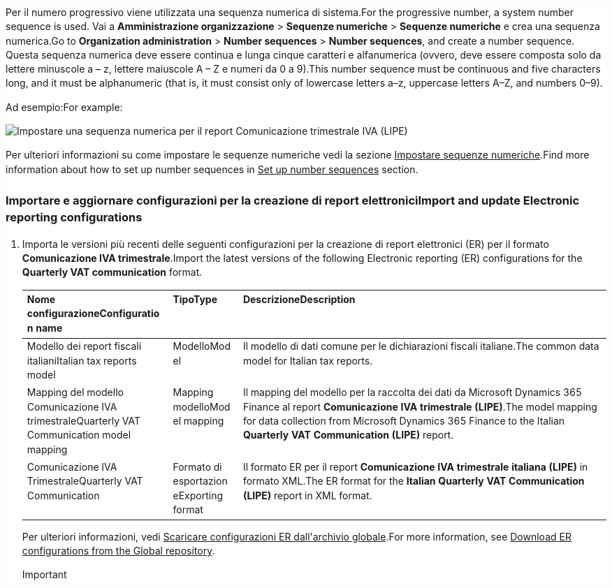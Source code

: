 <span data-ttu-id="3afb6-123">Per il numero progressivo viene utilizzata una sequenza numerica di sistema.</span><span class="sxs-lookup"><span data-stu-id="3afb6-123">For the progressive number, a system number sequence is used.</span></span> <span data-ttu-id="3afb6-124">Vai a **Amministrazione organizzazione** \> **Sequenze numeriche** \> **Sequenze numeriche** e crea una sequenza numerica.</span><span class="sxs-lookup"><span data-stu-id="3afb6-124">Go to **Organization administration** \> **Number sequences** \> **Number sequences**, and create a number sequence.</span></span> <span data-ttu-id="3afb6-125">Questa sequenza numerica deve essere continua e lunga cinque caratteri e alfanumerica (ovvero, deve essere composta solo da lettere minuscole a – z, lettere maiuscole A – Z e numeri da 0 a 9).</span><span class="sxs-lookup"><span data-stu-id="3afb6-125">This number sequence must be continuous and five characters long, and it must be alphanumeric (that is, it must consist only of lowercase letters a–z, uppercase letters A–Z, and numbers 0–9).</span></span>

<span data-ttu-id="3afb6-126">Ad esempio:</span><span class="sxs-lookup"><span data-stu-id="3afb6-126">For example:</span></span>

   ![Impostare una sequenza numerica per il report Comunicazione trimestrale IVA (LIPE)](./media/num-seq.png)

<span data-ttu-id="3afb6-128">Per ulteriori informazioni su come impostare le sequenze numeriche vedi la sezione [Impostare sequenze numeriche](https://docs.microsoft.com/dynamicsax-2012/appuser-itpro/set-up-number-sequences).</span><span class="sxs-lookup"><span data-stu-id="3afb6-128">Find more information about how to set up number sequences in [Set up number sequences](https://docs.microsoft.com/dynamicsax-2012/appuser-itpro/set-up-number-sequences) section.</span></span>

### <a name="import-and-update-electronic-reporting-configurations"></a><span data-ttu-id="3afb6-129">Importare e aggiornare configurazioni per la creazione di report elettronici</span><span class="sxs-lookup"><span data-stu-id="3afb6-129">Import and update Electronic reporting configurations</span></span>

1. <span data-ttu-id="3afb6-130">Importa le versioni più recenti delle seguenti configurazioni per la creazione di report elettronici (ER) per il formato **Comunicazione IVA trimestrale**.</span><span class="sxs-lookup"><span data-stu-id="3afb6-130">Import the latest versions of the following Electronic reporting (ER) configurations for the **Quarterly VAT communication** format.</span></span>

    | <span data-ttu-id="3afb6-131">Nome configurazione</span><span class="sxs-lookup"><span data-stu-id="3afb6-131">Configuration name</span></span>                        | <span data-ttu-id="3afb6-132">Tipo</span><span class="sxs-lookup"><span data-stu-id="3afb6-132">Type</span></span>             | <span data-ttu-id="3afb6-133">Descrizione</span><span class="sxs-lookup"><span data-stu-id="3afb6-133">Description</span></span>                                                                                                                             |
    |-------------------------------------------|------------------|-----------------------------------------------------------------------------------------------------------------------------------------|
    | <span data-ttu-id="3afb6-134">Modello dei report fiscali italiani</span><span class="sxs-lookup"><span data-stu-id="3afb6-134">Italian tax reports model</span></span>                 | <span data-ttu-id="3afb6-135">Modello</span><span class="sxs-lookup"><span data-stu-id="3afb6-135">Model</span></span>            | <span data-ttu-id="3afb6-136">Il modello di dati comune per le dichiarazioni fiscali italiane.</span><span class="sxs-lookup"><span data-stu-id="3afb6-136">The common data model for Italian tax reports.</span></span>                                                                                          |
    | <span data-ttu-id="3afb6-137">Mapping del modello Comunicazione IVA trimestrale</span><span class="sxs-lookup"><span data-stu-id="3afb6-137">Quarterly VAT Communication model mapping</span></span> | <span data-ttu-id="3afb6-138">Mapping modello</span><span class="sxs-lookup"><span data-stu-id="3afb6-138">Model mapping</span></span>    | <span data-ttu-id="3afb6-139">Il mapping del modello per la raccolta dei dati da Microsoft Dynamics 365 Finance al report **Comunicazione IVA trimestrale (LIPE)**.</span><span class="sxs-lookup"><span data-stu-id="3afb6-139">The model mapping for data collection from Microsoft Dynamics 365 Finance to the Italian **Quarterly VAT Communication (LIPE)** report.</span></span> |
    | <span data-ttu-id="3afb6-140">Comunicazione IVA Trimestrale</span><span class="sxs-lookup"><span data-stu-id="3afb6-140">Quarterly VAT Communication</span></span>               | <span data-ttu-id="3afb6-141">Formato di esportazione</span><span class="sxs-lookup"><span data-stu-id="3afb6-141">Exporting format</span></span> | <span data-ttu-id="3afb6-142">Il formato ER per il report **Comunicazione IVA trimestrale italiana (LIPE)** in formato XML.</span><span class="sxs-lookup"><span data-stu-id="3afb6-142">The ER format for the **Italian Quarterly VAT Communication (LIPE)** report in XML format.</span></span>                                              |

    <span data-ttu-id="3afb6-143">Per ulteriori informazioni, vedi [Scaricare configurazioni ER dall'archivio globale](https://docs.microsoft.com/dynamics365/fin-ops-core/dev-itpro/analytics/er-download-configurations-global-repo).</span><span class="sxs-lookup"><span data-stu-id="3afb6-143">For more information, see [Download ER configurations from the Global repository](https://docs.microsoft.com/dynamics365/fin-ops-core/dev-itpro/analytics/er-download-configurations-global-repo).</span></span>

    > [!IMPORTANT]
